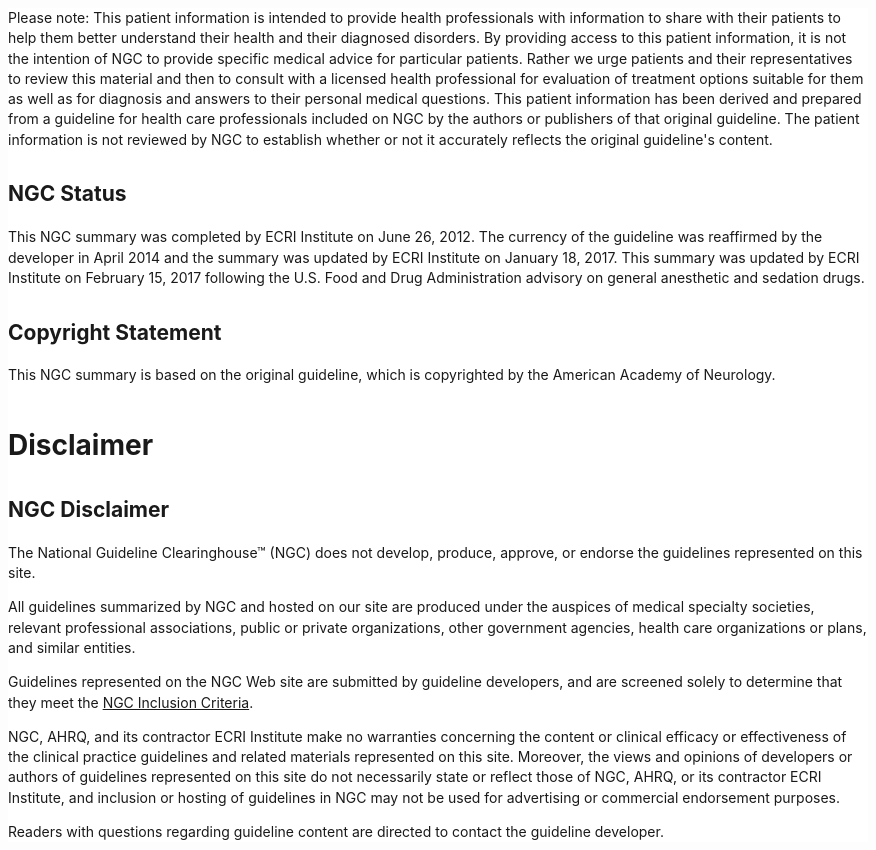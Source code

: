 

Please note: This patient information is intended to provide health professionals with information to share with their patients to help them better understand their health and their diagnosed disorders. By providing access to this patient information, it is not the intention of NGC to provide specific medical advice for particular patients. Rather we urge patients and their representatives to review this material and then to consult with a licensed health professional for evaluation of treatment options suitable for them as well as for diagnosis and answers to their personal medical questions. This patient information has been derived and prepared from a guideline for health care professionals included on NGC by the authors or publishers of that original guideline. The patient information is not reviewed by NGC to establish whether or not it accurately reflects the original guideline's content.

## NGC Status



This NGC summary was completed by ECRI Institute on June 26, 2012. The currency of the guideline was reaffirmed by the developer in April 2014 and the summary was updated by ECRI Institute on January 18, 2017. This summary was updated by ECRI Institute on February 15, 2017 following the U.S. Food and Drug Administration advisory on general anesthetic and sedation drugs.

## Copyright Statement



This NGC summary is based on the original guideline, which is copyrighted by the American Academy of Neurology.

# Disclaimer

## NGC Disclaimer



The National Guideline Clearinghouse™ (NGC) does not develop, produce, approve, or endorse the guidelines represented on this site.

All guidelines summarized by NGC and hosted on our site are produced under the auspices of medical specialty societies, relevant professional associations, public or private organizations, other government agencies, health care organizations or plans, and similar entities.

Guidelines represented on the NGC Web site are submitted by guideline developers, and are screened solely to determine that they meet the [NGC Inclusion Criteria](/help-and-about/summaries/inclusion-criteria).

NGC, AHRQ, and its contractor ECRI Institute make no warranties concerning the content or clinical efficacy or effectiveness of the clinical practice guidelines and related materials represented on this site. Moreover, the views and opinions of developers or authors of guidelines represented on this site do not necessarily state or reflect those of NGC, AHRQ, or its contractor ECRI Institute, and inclusion or hosting of guidelines in NGC may not be used for advertising or commercial endorsement purposes.

Readers with questions regarding guideline content are directed to contact the guideline developer.

